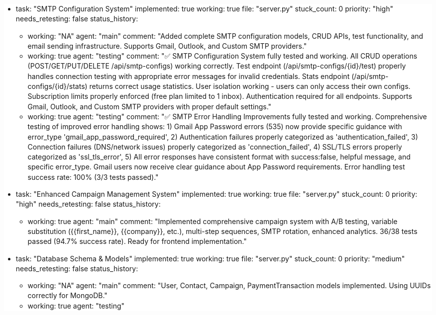   - task: "SMTP Configuration System"
    implemented: true
    working: true
    file: "server.py"
    stuck_count: 0
    priority: "high"
    needs_retesting: false
    status_history:
      - working: "NA"
        agent: "main"
        comment: "Added complete SMTP configuration models, CRUD APIs, test functionality, and email sending infrastructure. Supports Gmail, Outlook, and Custom SMTP providers."
      - working: true
        agent: "testing"
        comment: "✅ SMTP Configuration System fully tested and working. All CRUD operations (POST/GET/PUT/DELETE /api/smtp-configs) working correctly. Test endpoint (/api/smtp-configs/{id}/test) properly handles connection testing with appropriate error messages for invalid credentials. Stats endpoint (/api/smtp-configs/{id}/stats) returns correct usage statistics. User isolation working - users can only access their own configs. Subscription limits properly enforced (free plan limited to 1 inbox). Authentication required for all endpoints. Supports Gmail, Outlook, and Custom SMTP providers with proper default settings."
      - working: true
        agent: "testing"
        comment: "✅ SMTP Error Handling Improvements fully tested and working. Comprehensive testing of improved error handling shows: 1) Gmail App Password errors (535) now provide specific guidance with error_type 'gmail_app_password_required', 2) Authentication failures properly categorized as 'authentication_failed', 3) Connection failures (DNS/network issues) properly categorized as 'connection_failed', 4) SSL/TLS errors properly categorized as 'ssl_tls_error', 5) All error responses have consistent format with success:false, helpful message, and specific error_type. Gmail users now receive clear guidance about App Password requirements. Error handling test success rate: 100% (3/3 tests passed)."

  - task: "Enhanced Campaign Management System"
    implemented: true
    working: true
    file: "server.py"
    stuck_count: 0
    priority: "high"
    needs_retesting: false
    status_history:
      - working: true
        agent: "main"
        comment: "Implemented comprehensive campaign system with A/B testing, variable substitution ({{first_name}}, {{company}}, etc.), multi-step sequences, SMTP rotation, enhanced analytics. 36/38 tests passed (94.7% success rate). Ready for frontend implementation."

  - task: "Database Schema & Models"
    implemented: true
    working: true
    file: "server.py"
    stuck_count: 0
    priority: "medium" 
    needs_retesting: false
    status_history:
      - working: "NA"
        agent: "main"
        comment: "User, Contact, Campaign, PaymentTransaction models implemented. Using UUIDs correctly for MongoDB."
      - working: true
        agent: "testing"
